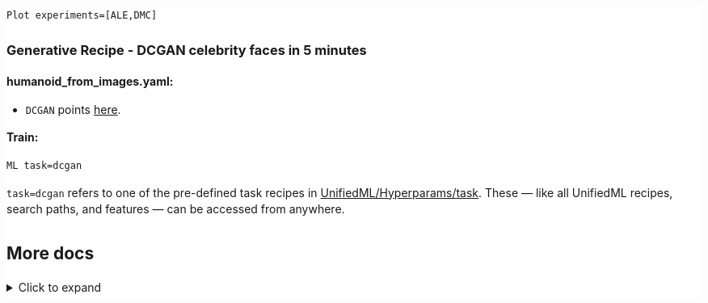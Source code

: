 ```console
Plot experiments=[ALE,DMC]
```

### Generative Recipe - DCGAN celebrity faces in 5 minutes

**humanoid_from_images.yaml:**
* ```DCGAN``` points [here]().

**Train:**

```console
ML task=dcgan
```

[//]: # (Plots, reel)
[//]: # (caption: something .. as saved in ```Benchmarking/```.)

```task=dcgan``` refers to one of the pre-defined task recipes in [UnifiedML/Hyperparams/task](). These — like all UnifiedML recipes, search paths, and features — can be accessed from anywhere.

## More docs

<details>
<summary>
Click to expand
</summary>

## Useful flags

* ```norm=true```: enables normalization 
* ```offline=true```: ...
* ```Optim=```

## When to use ```Eyes```? When to use ```Model```?

Use ```Eyes``` if your architecture only has a body, and not a head. Use ```Model``` when your architecture has a head.

```input → Eyes → Model → output```

You can combine both.

**The defaults are:**

```yaml
Eyes: Identity
Model: MLP
```

Other parts include ```Aug```, ```Pool```, ```Trunk```, and ```Discriminator```. [Each may serve different optimization purposes.]()

By organizing these parts into blocks (```encoder```, ```actor```, ```critic```), UnifiedML is able to unify them via the multi-task framework and API, even across vast domains.

* An architecture "has a head" when it can adapt to one or more of: ```out_shape```, ```out_features```, ```out_channels```, ```out_dim``` as signature arguments.


[//]: # (Cheat sheet)
[//]: # (Small scale &#40;horizontally below&#41;, medium scale, large scale)
[//]: # (Broad examples in readme with links below to more examples ./Examples ./1. blablabla 2. blablabla)
[//]: # (### Tutorials)
[//]: # (How would you like to use UnifiedML?)
[//]: # (- [As quick boilerplate for training simple neural network models]&#40;&#41;)
[//]: # (  - something something)
[//]: # (  - something something)
[//]: # (- [As a general-purpose, accelerated trainer like Pytorch Lightning]&#40;&#41;)
[//]: # (  - isn't this the same )
[//]: # (- [As a library like Huggingface]&#40;&#41;)
[//]: # (- [As a research tool and generalist agent like GATO]&#40;&#41; )
[//]: # (- [As a decision-maker and real-world, real-time actor A.K.A. robots]&#40;&#41;)
[//]: # (<p align="center">)
[//]: # (<img width="40%" src="https://github.com/AGI-init/Assets/assets/92597756/d92e6b3f-9625-427c-87ef-909b3ec40f08"><br><br>)
[//]: # (</p>)
[//]: # (![What_is_dark]&#40;https://github.com/AGI-init/Assets/assets/92597756/05c0f5bb-c4b8-495c-abca-bfe6d4c5b16f#gh-dark-mode-only&#41;)
[//]: # (![What_is]&#40;https://github.com/AGI-init/Assets/assets/92597756/79d39050-9424-4ae8-a125-f52002443f1f#gh-light-mode-only&#41;)
[//]: # (UnifiedML is as much a hyperparameters engine for ML as it is a generalist agent. It's built on a novel framework for automatically unifying tasks across wide and diverse domains. Using it is easy. It's simultaneously a trainer like Pytorch Lightning, a library like Huggingface, and a RL/robotics/generative/etc. toolbox for defining ML tasks that can be unified, and generalized. Read the [Quick Tutorial]&#40;#quick-start&#41; and then see [Defining Tasks]&#40;#recipes&#41;.)
[//]: # ()
[//]: # (Our vision is to bring together the world of ML into one model, for the purpose of giving humanity the world-knowledge and decision-agent to restore spirit and happiness to our collective insanity, if we use it wisely.)
[//]: # ()
[//]: # (To do that, we need a decentralized effort to unify the world's tasks under a shared hyperparameter language, including data, environments, and learning objectives. To use it wisely, we need a lot of luck and human intelligence.)
[//]: # (with many defaults provided, such as ready-to use datasets, envs, and agents, e.g.)
[//]: # (```console)
[//]: # (ML Eyes=MyFile.model Dataset=CIFAR10)
[//]: # (```)
[//]: # ()
[//]: # (The above theoretically trains CIFAR10.)
[//]: # (TODO Put in expanders)
[//]: # (The code in this repo was programmed and conceived by **Sam Lerman** under the support of PhD advisor [Dr. Chenliang Xu]&#40;&#41;, project PI lead [Dr. Niaz Abdolrahim]&#40;&#41;, and funding from the NSF Materials Science something-something grant [#]&#40;&#41;. )
[//]: # (**We need funding.**)
[//]: # (<br>Please [Sponsor]&#40;https://github.com/sponsors/AGI-init&#41; us.)